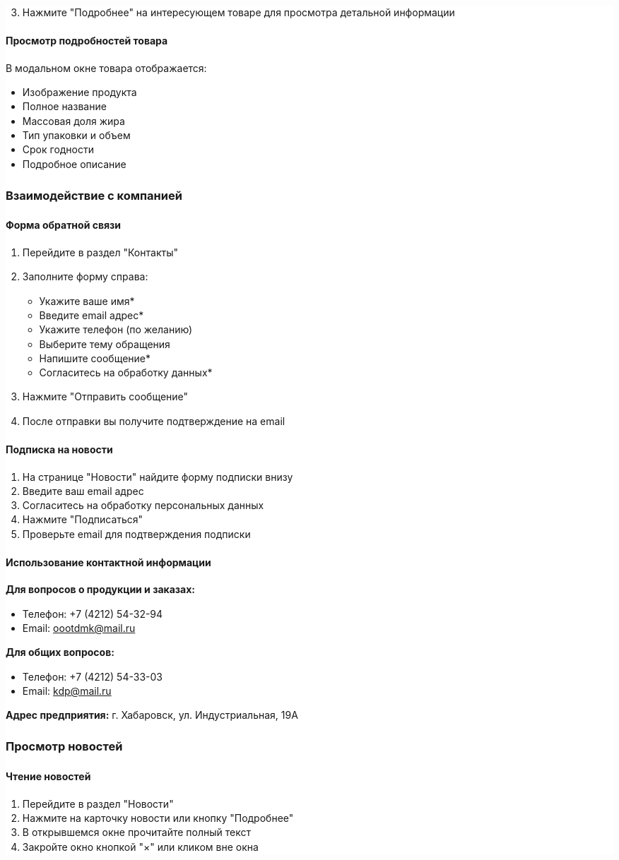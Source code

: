 3. Нажмите "Подробнее" на интересующем товаре для просмотра детальной информации

#### Просмотр подробностей товара
В модальном окне товара отображается:
- Изображение продукта
- Полное название
- Массовая доля жира
- Тип упаковки и объем
- Срок годности
- Подробное описание

### Взаимодействие с компанией

#### Форма обратной связи
1. Перейдите в раздел "Контакты"
2. Заполните форму справа:
   - Укажите ваше имя*
   - Введите email адрес*
   - Укажите телефон (по желанию)
   - Выберите тему обращения
   - Напишите сообщение*
   - Согласитесь на обработку данных*

3. Нажмите "Отправить сообщение"
4. После отправки вы получите подтверждение на email

#### Подписка на новости
1. На странице "Новости" найдите форму подписки внизу
2. Введите ваш email адрес
3. Согласитесь на обработку персональных данных
4. Нажмите "Подписаться"
5. Проверьте email для подтверждения подписки

#### Использование контактной информации

**Для вопросов о продукции и заказах:**
- Телефон: +7 (4212) 54-32-94
- Email: oootdmk@mail.ru

**Для общих вопросов:**
- Телефон: +7 (4212) 54-33-03
- Email: kdp@mail.ru

**Адрес предприятия:**
г. Хабаровск, ул. Индустриальная, 19А

### Просмотр новостей

#### Чтение новостей
1. Перейдите в раздел "Новости"
2. Нажмите на карточку новости или кнопку "Подробнее"
3. В открывшемся окне прочитайте полный текст
4. Закройте окно кнопкой "×" или кликом вне окна
